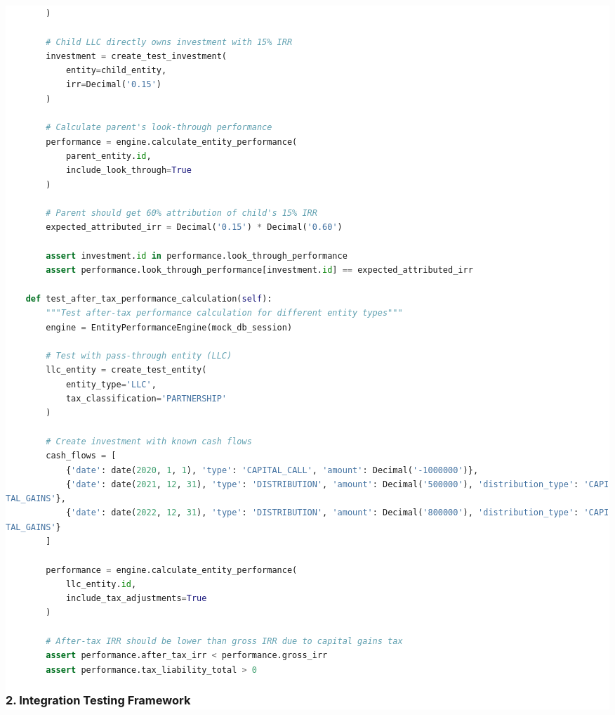 ```python
        )
        
        # Child LLC directly owns investment with 15% IRR
        investment = create_test_investment(
            entity=child_entity,
            irr=Decimal('0.15')
        )
        
        # Calculate parent's look-through performance
        performance = engine.calculate_entity_performance(
            parent_entity.id,
            include_look_through=True
        )
        
        # Parent should get 60% attribution of child's 15% IRR
        expected_attributed_irr = Decimal('0.15') * Decimal('0.60')
        
        assert investment.id in performance.look_through_performance
        assert performance.look_through_performance[investment.id] == expected_attributed_irr
    
    def test_after_tax_performance_calculation(self):
        """Test after-tax performance calculation for different entity types"""
        engine = EntityPerformanceEngine(mock_db_session)
        
        # Test with pass-through entity (LLC)
        llc_entity = create_test_entity(
            entity_type='LLC',
            tax_classification='PARTNERSHIP'
        )
        
        # Create investment with known cash flows
        cash_flows = [
            {'date': date(2020, 1, 1), 'type': 'CAPITAL_CALL', 'amount': Decimal('-1000000')},
            {'date': date(2021, 12, 31), 'type': 'DISTRIBUTION', 'amount': Decimal('500000'), 'distribution_type': 'CAPITAL_GAINS'},
            {'date': date(2022, 12, 31), 'type': 'DISTRIBUTION', 'amount': Decimal('800000'), 'distribution_type': 'CAPITAL_GAINS'}
        ]
        
        performance = engine.calculate_entity_performance(
            llc_entity.id,
            include_tax_adjustments=True
        )
        
        # After-tax IRR should be lower than gross IRR due to capital gains tax
        assert performance.after_tax_irr < performance.gross_irr
        assert performance.tax_liability_total > 0
```

### 2. Integration Testing Framework
